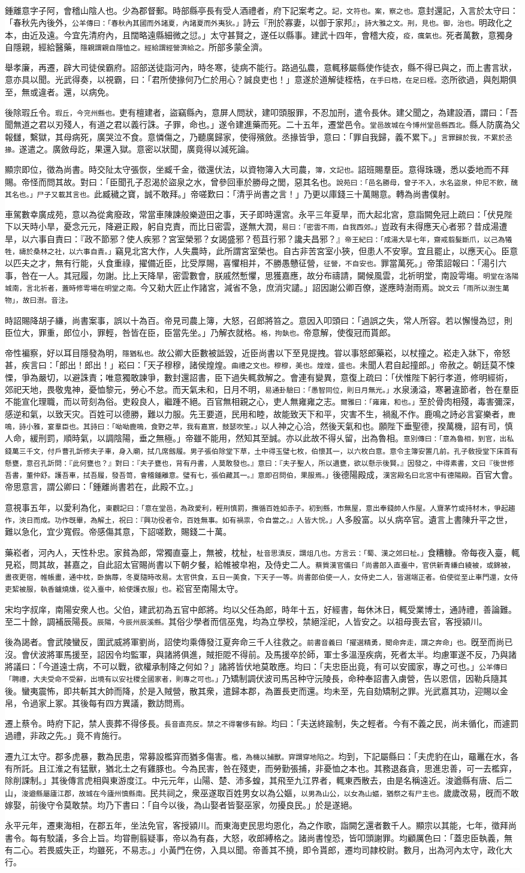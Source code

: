鍾離意字子阿，會稽山陰人也。少為郡督郵。時部縣亭長有受人酒禮者，府下記案考之。`記，文符也。案，察之也。`意封還記，入言於太守曰：「春秋先內後外，`公羊傳曰：「春秋內其國而外諸夏，內諸夏而外夷狄。」`詩云『刑於寡妻，以御于家邦』，`詩大雅之文。刑，見也。御，治也。`明政化之本，由近及遠。今宜先清府內，且闊略遠縣細微之愆。」太守甚賢之，遂任以縣事。建武十四年，會稽大疫，`疫，癘氣也。`死者萬數，意獨身自隱親，經給醫藥，`隱親謂親自隱恤之。經給謂經營濟給之。`所部多蒙全濟。

舉孝廉，再遷，辟大司徒侯霸府。詔部送徒詣河內，時冬寒，徒病不能行。路過弘農，意輒移屬縣使作徒衣，縣不得已與之，而上書言狀，意亦具以聞。光武得奏，以視霸，曰：「君所使掾何乃仁於用心？誠良吏也！」意遂於道解徒桎梏，`在手曰梏，在足曰桎。`恣所欲過，與剋期俱至，無或違者。還，以病免。

後除瑕丘令。`瑕丘，今兖州縣也。`吏有檀建者，盜竊縣內，意屏人問狀，建叩頭服罪，不忍加刑，遣令長休。建父聞之，為建設酒，謂曰：「吾聞無道之君以刃殘人，有道之君以義行誅。子罪，命也。」遂令建進藥而死。二十五年，遷堂邑令。`堂邑故城在今博州堂邑縣西北。`縣人防廣為父報讎，繫獄，其母病死，廣哭泣不食。意憐傷之，乃聽廣歸家，使得殯斂。丞掾皆爭，意曰：「罪自我歸，義不累下。」`言罪歸於我，不累於丞掾。`遂遣之。廣斂母訖，果還入獄。意密以狀聞，廣竟得以減死論。

顯宗即位，徵為尚書。時交阯太守張恢，坐臧千金，徵還伏法，以資物簿入大司農，`簿，文記也。`詔班賜羣臣。意得珠璣，悉以委地而不拜賜。帝怪而問其故。對曰：「臣聞孔子忍渴於盜泉之水，曾參回車於勝母之閭，惡其名也。`說苑曰：「邑名勝母，曾子不入，水名盜泉，仲尼不飲，醜其名也。」尸子又載其言也。`此臧穢之寶，誠不敢拜。」帝嗟歎曰：「清乎尚書之言！」乃更以庫錢三十萬賜意。轉為尚書僕射。

車駕數幸廣成苑，意以為從禽廢政，常當車陳諫般樂遊田之事，天子即時還宮。永平三年夏旱，而大起北宮，意詣闕免冠上疏曰：「伏見陛下以天時小旱，憂念元元，降避正殿，躬自克責，而比日密雲，遂無大潤，`易曰：「密雲不雨，自我西郊。」`豈政有未得應天心者邪？昔成湯遭旱，以六事自責曰：『政不節邪？使人疾邪？宮室榮邪？女謁盛邪？苞苴行邪？讒夫昌邪？』`帝王紀曰：「成湯大旱七年，齋戒翦髮斷爪，以己為犧牲，禱於桑林之社，以六事自責。」`竊見北宮大作，人失農時，此所謂宮室榮也。自古非苦宮室小狹，但患人不安寧。宜且罷止，以應天心。臣意以匹夫之才，無有行能，乆食重祿，擢備近臣，比受厚賜，喜懼相并，不勝愚戇征營，`征營，不自安也。`罪當萬死。」帝策詔報曰：「湯引六事，咎在一人。其冠履，勿謝。比上天降旱，密雲數會，朕戚然慙懼，思獲嘉應，故分布禱請，闚候風雲，北祈明堂，南設雩塲。`明堂在洛陽城南，言北祈者，蓋時修雩場在明堂之南。`今又勑大匠止作諸宮，減省不急，庶消灾譴。」詔因謝公卿百僚，遂應時澍雨焉。`說文云「雨所以澍生萬物」，故曰澍。音注。`

時詔賜降胡子縑，尚書案事，誤以十為百。帝見司農上簿，大怒，召郎將笞之。意因入叩頭曰：「過誤之失，常人所容。若以懈慢為愆，則臣位大，罪重，郎位小，罪輕，咎皆在臣，臣當先坐。」乃解衣就格。`格，拘埶也。`帝意解，使復冠而貰郎。

帝性褊察，好以耳目隱發為明，`隱猶私也。`故公卿大臣數被詆毀，近臣尚書以下至見提拽。甞以事怒郎藥崧，以杖撞之。崧走入牀下，帝怒甚，疾言曰：「郎出！郎出！」崧曰：「天子穆穆，諸侯煌煌。`曲禮之文也。穆穆，美也。煌煌，盛也。`未聞人君自起撞郎。」帝赦之。朝廷莫不悚慄，爭為嚴切，以避誅責；唯意獨敢諫爭，數封還詔書，臣下過失輒救解之。會連有變異，意復上疏曰：「伏惟陛下躬行孝道，修明經術，郊祀天地，畏敬鬼神，憂恤黎元，勞心不怠。而天氣未和，日月不明，`易通卦驗曰：「愚智同位，則日月無光。」`水泉湧溢，寒暑違節者，咎在羣臣不能宣化理職，而以苛刻為俗。吏殺良人，繼踵不絕。百官無相親之心，吏人無雍雍之志。`爾雅曰：「雍雍，和也。」`至於骨肉相殘，毒害彌深，感逆和氣，以致天灾。百姓可以德勝，難以力服。先王要道，民用和睦，故能致天下和平，灾害不生，禍亂不作。鹿鳴之詩必言宴樂者，`鹿鳴，詩小雅，宴羣臣也。其詩曰：「呦呦鹿鳴，食野之苹，我有嘉賔，鼓瑟吹笙。」`以人神之心洽，然後天氣和也。願陛下垂聖德，揆萬機，詔有司，慎人命，緩刑罰，順時氣，以調陰陽，垂之無極。」帝雖不能用，然知其至誠。亦以此故不得乆留，出為魯相。`意別傳曰：「意為魯相，到官，出私錢萬三千文，付戶曹孔訢修夫子車，身入廟，拭几席劔履。男子張伯除堂下草，土中得玉璧七枚，伯懷其一，以六枚白意。意令主簿安置几前。孔子敎授堂下床首有懸甕，意召孔訢問：『此何甕也？』對曰：『夫子甕也，背有丹書，人莫敢發也。』意曰：『夫子聖人，所以遺甕，欲以懸示後賢。』因發之，中得素書，文曰『後世修吾書，董仲舒。護吾車，拭吾履，發吾笥，會稽鍾離意。璧有七，張伯藏其一。』意即召問伯，果服焉。」`後德陽殿成，`漢宮殿名曰北宮中有德陽殿。`百官大會。帝思意言，謂公卿曰：「鍾離尚書若在，此殿不立。」

意視事五年，以愛利為化，`東觀記曰：「意在堂邑，為政愛利，輕刑慎罰，撫循百姓如赤子。初到縣，市無屋，意出奉錢帥人作屋。人齎茅竹或持材木，爭起趨作，浹日而成。功作旣畢，為解土，祝曰：『興功役者令，百姓無事。如有禍祟，令自當之。』人皆大恱。」`人多殷富。以乆病卒官。遺言上書陳升平之世，難以急化，宜少寬假。帝感傷其意，下詔嗟歎，賜錢二十萬。

藥崧者，河內人，天性朴忠。家貧為郎，常獨直臺上，無被，枕杫，`杫音思漬反，謂俎几也。方言云：「蜀、漢之郊曰杫。」`食糟糠。帝每夜入臺，輒見崧，問其故，甚嘉之，自此詔太官賜尚書以下朝夕餐，給帷被皁袍，及侍史二人。`蔡質漢官儀曰「尚書郎入直臺中，官供新青縑白綾被，或錦被，晝夜更宿，帷帳畫，通中枕，卧旃蓐，冬夏隨時改易。太官供食，五日一美食，下天子一等。尚書郎伯使一人，女侍史二人，皆選端正者。伯使從至止車門還，女侍吏絜被服，執香鑪燒燻，從入臺中，給使護衣服」也。`崧官至南陽太守。

宋均字叔庠，南陽安衆人也。父伯，建武初為五官中郎將。均以父任為郎，時年十五，好經書，每休沐日，輒受業博士，通詩禮，善論難。至二十餘，調補辰陽長。`辰陽，今辰州辰溪縣。`其俗少學者而信巫鬼，均為立學校，禁絕淫祀，人皆安之。以祖母喪去官，客授潁川。

後為謁者。會武陵蠻反，圍武威將軍劉尚，詔使均乘傳發江夏奔命三千人往救之。`前書音義曰「擢選精勇，聞命奔走，謂之奔命」也。`旣至而尚已沒。會伏波將軍馬援至，詔因令均監軍，與諸將俱進，賊拒阸不得前。及馬援卒於師，軍士多溫溼疾病，死者太半。均慮軍遂不反，乃與諸將議曰：「今道遠士病，不可以戰，欲權承制降之何如？」諸將皆伏地莫敢應。均曰：「夫忠臣出竟，有可以安國家，專之可也。」`公羊傳曰「聘禮，大夫受命不受辭，出境有以安社稷全國家者，則專之可也。」`乃矯制調伏波司馬呂种守沅陵長，命种奉詔書入虜營，告以恩信，因勒兵隨其後。蠻夷震怖，即共斬其大帥而降，於是入賊營，散其衆，遣歸本郡，為置長吏而還。均未至，先自劾矯制之罪。光武嘉其功，迎賜以金帛，令過家上冢。其後每有四方異議，數訪問焉。

遷上蔡令。時府下記，禁人喪葬不得侈長。`長音直亮反。禁之不得奢侈有餘。`均曰：「夫送終踰制，失之輕者。今有不義之民，尚未循化，而遽罰過禮，非政之先。」竟不肯施行。

遷九江太守。郡多虎暴，數為民患，常募設檻穽而猶多傷害。`檻，為機以捕獸。穽謂穿地陷之。`均到，下記屬縣曰：「夫虎豹在山，黿鼉在水，各有所託。且江淮之有猛獸，猶北土之有雞豚也。今為民害，咎在殘吏，而勞勤張捕，非憂恤之本也。其務退姦貪，思進忠善，可一去檻穽，除削課制。」其後傳言虎相與東游度江。中元元年，山陽、楚、沛多蝗，其飛至九江界者，輒東西散去，由是名稱遠近。浚遒縣有唐、后二山，`浚遒縣屬廬江郡，故城在今廬州慎縣南。`民共祠之，衆巫遂取百姓男女以為公嫗，`以男為山公，以女為山嫗，猶祭之有尸主也。`歲歲改易，旣而不敢嫁娶，前後守令莫敢禁。均乃下書曰：「自今以後，為山娶者皆娶巫家，勿擾良民。」於是遂絕。

永平元年，遷東海相，在郡五年，坐法免官，客授潁川。而東海吏民思均恩化，為之作歌，詣闕乞還者數千人。顯宗以其能，七年，徵拜尚書令。每有駮議，多合上旨。均甞刪翦疑事，帝以為有姦，大怒，收郎縛格之。諸尚書惶恐，皆叩頭謝罪。均顧厲色曰：「蓋忠臣執義，無有二心。若畏威失正，均雖死，不易志。」小黃門在傍，入具以聞。帝善其不撓，即令貰郎，遷均司隷校尉。數月，出為河內太守，政化大行。
